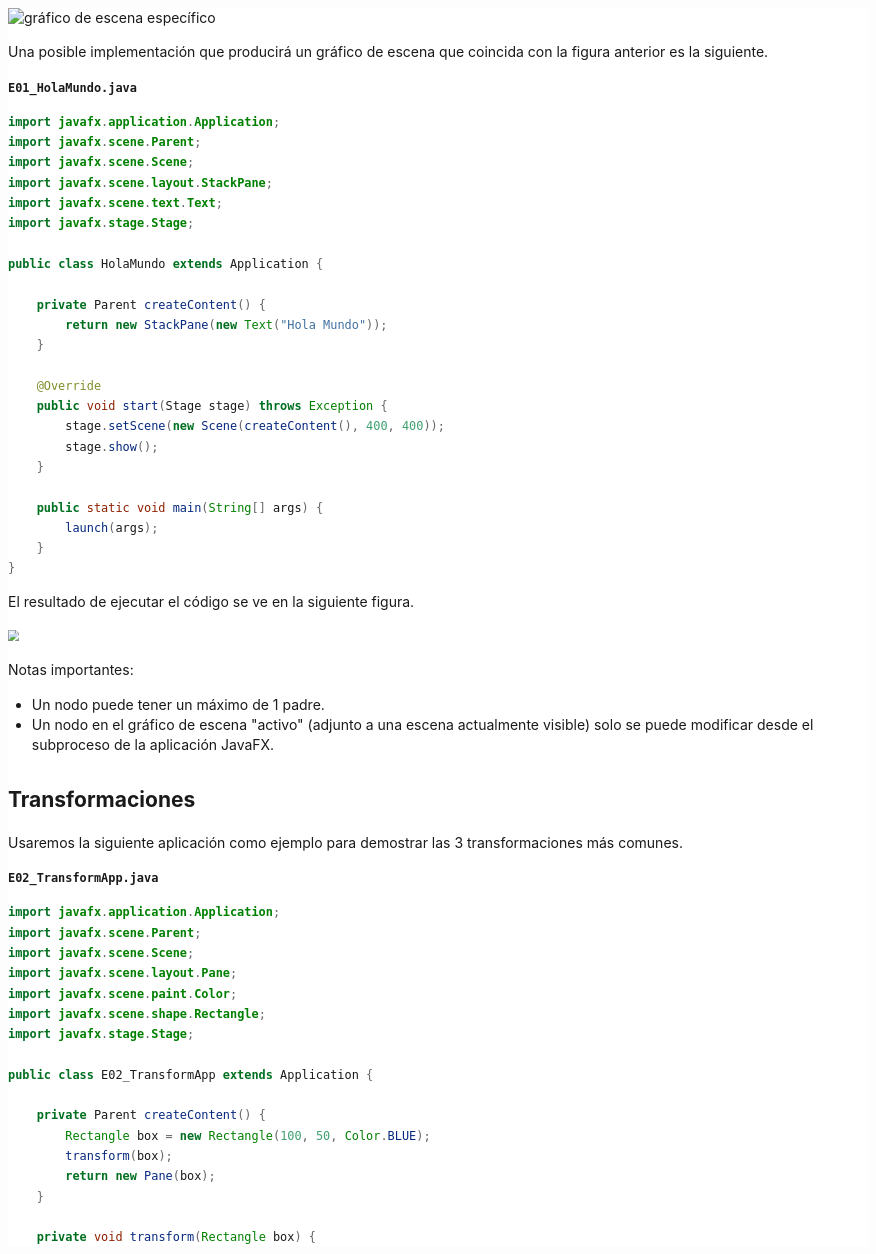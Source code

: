 ![gráfico de escena específico](/assets/specific_scene_graph.jpg)

Una posible implementación que producirá un gráfico de escena que coincida con la figura anterior es la siguiente.

**`E01_HolaMundo.java`**

```java
import javafx.application.Application;
import javafx.scene.Parent;
import javafx.scene.Scene;
import javafx.scene.layout.StackPane;
import javafx.scene.text.Text;
import javafx.stage.Stage;

public class HolaMundo extends Application {

    private Parent createContent() {
        return new StackPane(new Text("Hola Mundo"));
    }

    @Override
    public void start(Stage stage) throws Exception {
        stage.setScene(new Scene(createContent(), 400, 400));
        stage.show();
    }

    public static void main(String[] args) {
        launch(args);
    }
}
```

El resultado de ejecutar el código se ve en la siguiente figura.

<img src="/assets/HolaMundo.png" style="zoom:67%;" />

Notas importantes:

- Un nodo puede tener un máximo de 1 padre.
- Un nodo en el gráfico de escena "activo" (adjunto a una escena actualmente visible) solo se puede modificar desde el subproceso de la aplicación JavaFX.

## Transformaciones

Usaremos la siguiente aplicación como ejemplo para demostrar las 3 transformaciones más comunes.

**`E02_TransformApp.java`**

```java
import javafx.application.Application;
import javafx.scene.Parent;
import javafx.scene.Scene;
import javafx.scene.layout.Pane;
import javafx.scene.paint.Color;
import javafx.scene.shape.Rectangle;
import javafx.stage.Stage;

public class E02_TransformApp extends Application {

    private Parent createContent() {
        Rectangle box = new Rectangle(100, 50, Color.BLUE);
        transform(box);
        return new Pane(box);
    }

    private void transform(Rectangle box) {
```